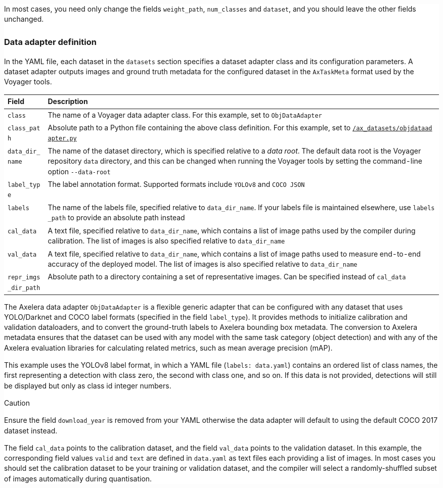 In most cases, you need only change the fields `weight_path`, `num_classes` and `dataset`, and you
should leave the other fields unchanged.

### Data adapter definition

In the YAML file, each dataset in the `datasets` section specifies a dataset adapter class and its
configuration parameters. A dataset adapter outputs images and ground truth metadata for the
configured dataset in the `AxTaskMeta` format used by the Voyager tools.


| Field | Description |
| :---- | :---------- |
| `class` | The name of a Voyager data adapter class. For this example, set to `ObjDataAdapter` |
| `class_path` | Absolute path to a Python file containing the above class definition. For this example, set to [`/ax_datasets/objdataadapter.py`](/ax_datasets/objdataadapter.py) |
| `data_dir_name` | The name of the dataset directory, which is specified relative to a *data root*. The default data root is the Voyager repository `data` directory, and this can be changed when running the Voyager tools by setting the command-line option `--data-root` |
| `label_type` | The label annotation format. Supported formats include `YOLOv8` and `COCO JSON` |
| `labels` | The name of the labels file, specified relative to `data_dir_name`. If your labels file is maintained elsewhere, use `labels_path` to provide an absolute path instead |
| `cal_data` | A text file, specified relative to `data_dir_name`, which contains a list of image paths used by the compiler during calibration. The list of images is also specified relative to `data_dir_name` |
| `val_data` | A text file, specified relative to `data_dir_name`, which contains a list of image paths used to measure end-to-end accuracy of the deployed model. The list of images is also specified relative to `data_dir_name` |
| `repr_imgs_dir_path` | Absolute path to a directory containing a set of representative images. Can be specified instead of `cal_data` |

The Axelera data adapter `ObjDataAdapter` is a flexible generic adapter that can be
configured with any dataset that uses YOLO/Darknet and COCO label formats (specified in the
field `label_type`). It provides methods to initialize calibration and validation dataloaders,
and to convert the ground-truth labels to Axelera bounding box metadata. The conversion to Axelera
metadata ensures that the dataset can be used with any model with the same task category (object detection)
and with any of the Axelera evaluation libraries for calculating related metrics, such as
mean average precision (mAP).

This example uses the YOLOv8 label format, in which a YAML file (`labels: data.yaml`) contains
an ordered list of class names, the first representing a detection with class zero, the second with
class one, and so on. If this data is not provided, detections will still be displayed but only
as class id integer numbers.

> [!CAUTION]
> Ensure the field `download_year` is removed from your YAML otherwise the data adapter
> will default to using the default COCO 2017 dataset instead.

The field `cal_data` points to the calibration dataset, and the field `val_data` points to the validation
dataset. In this example, the corresponding field values `valid` and `text` are defined in `data.yaml`
as text files each providing a list of images. In most cases you should set the calibration dataset to be
your training or validation dataset, and the compiler will select a randomly-shuffled subset of images
automatically during quantisation.

